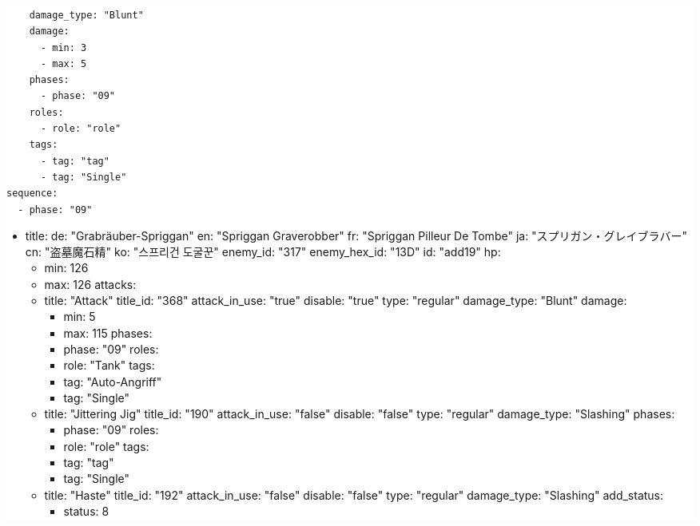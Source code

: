         damage_type: "Blunt"
        damage:
          - min: 3
          - max: 5
        phases:
          - phase: "09"
        roles:
          - role: "role"
        tags:
          - tag: "tag"
          - tag: "Single"
    sequence:
      - phase: "09"
  - title:
      de: "Grabräuber-Spriggan"
      en: "Spriggan Graverobber"
      fr: "Spriggan Pilleur De Tombe"
      ja: "スプリガン・グレイブラバー"
      cn: "盗墓魔石精"
      ko: "스프리건 도굴꾼"
    enemy_id: "317"
    enemy_hex_id: "13D"
    id: "add19"
    hp:
      - min: 126
      - max: 126
    attacks:
      - title: "Attack"
        title_id: "368"
        attack_in_use: "true"
        disable: "true"
        type: "regular"
        damage_type: "Blunt"
        damage:
          - min: 5
          - max: 115
        phases:
          - phase: "09"
        roles:
          - role: "Tank"
        tags:
          - tag: "Auto-Angriff"
          - tag: "Single"
      - title: "Jittering Jig"
        title_id: "190"
        attack_in_use: "false"
        disable: "false"
        type: "regular"
        damage_type: "Slashing"
        phases:
          - phase: "09"
        roles:
          - role: "role"
        tags:
          - tag: "tag"
          - tag: "Single"
      - title: "Haste"
        title_id: "192"
        attack_in_use: "false"
        disable: "false"
        type: "regular"
        damage_type: "Slashing"
        add_status:
          - status: 8